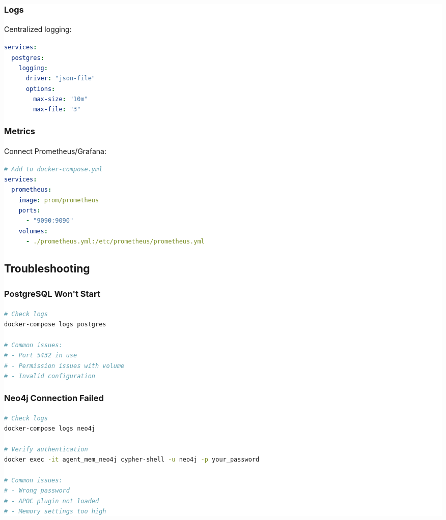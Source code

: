 ### Logs

Centralized logging:

```yaml
services:
  postgres:
    logging:
      driver: "json-file"
      options:
        max-size: "10m"
        max-file: "3"
```

### Metrics

Connect Prometheus/Grafana:

```yaml
# Add to docker-compose.yml
services:
  prometheus:
    image: prom/prometheus
    ports:
      - "9090:9090"
    volumes:
      - ./prometheus.yml:/etc/prometheus/prometheus.yml
```

## Troubleshooting

### PostgreSQL Won't Start

```bash
# Check logs
docker-compose logs postgres

# Common issues:
# - Port 5432 in use
# - Permission issues with volume
# - Invalid configuration
```

### Neo4j Connection Failed

```bash
# Check logs
docker-compose logs neo4j

# Verify authentication
docker exec -it agent_mem_neo4j cypher-shell -u neo4j -p your_password

# Common issues:
# - Wrong password
# - APOC plugin not loaded
# - Memory settings too high
```
